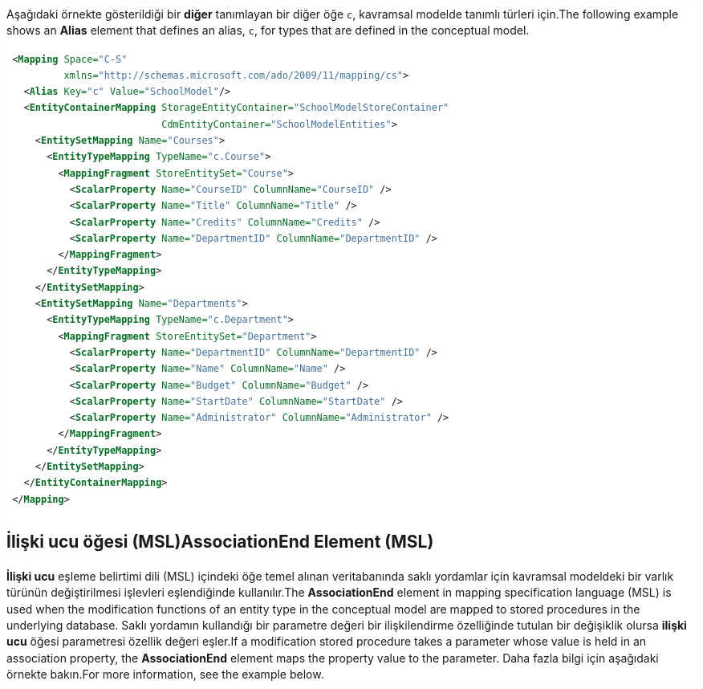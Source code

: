 <span data-ttu-id="f2b7e-136">Aşağıdaki örnekte gösterildiği bir **diğer** tanımlayan bir diğer öğe `c`, kavramsal modelde tanımlı türleri için.</span><span class="sxs-lookup"><span data-stu-id="f2b7e-136">The following example shows an **Alias** element that defines an alias, `c`, for types that are defined in the conceptual model.</span></span>

``` xml
 <Mapping Space="C-S"
          xmlns="http://schemas.microsoft.com/ado/2009/11/mapping/cs">
   <Alias Key="c" Value="SchoolModel"/>
   <EntityContainerMapping StorageEntityContainer="SchoolModelStoreContainer"
                           CdmEntityContainer="SchoolModelEntities">
     <EntitySetMapping Name="Courses">
       <EntityTypeMapping TypeName="c.Course">
         <MappingFragment StoreEntitySet="Course">
           <ScalarProperty Name="CourseID" ColumnName="CourseID" />
           <ScalarProperty Name="Title" ColumnName="Title" />
           <ScalarProperty Name="Credits" ColumnName="Credits" />
           <ScalarProperty Name="DepartmentID" ColumnName="DepartmentID" />
         </MappingFragment>
       </EntityTypeMapping>
     </EntitySetMapping>
     <EntitySetMapping Name="Departments">
       <EntityTypeMapping TypeName="c.Department">
         <MappingFragment StoreEntitySet="Department">
           <ScalarProperty Name="DepartmentID" ColumnName="DepartmentID" />
           <ScalarProperty Name="Name" ColumnName="Name" />
           <ScalarProperty Name="Budget" ColumnName="Budget" />
           <ScalarProperty Name="StartDate" ColumnName="StartDate" />
           <ScalarProperty Name="Administrator" ColumnName="Administrator" />
         </MappingFragment>
       </EntityTypeMapping>
     </EntitySetMapping>
   </EntityContainerMapping>
 </Mapping>
```

## <a name="associationend-element-msl"></a><span data-ttu-id="f2b7e-137">İlişki ucu öğesi (MSL)</span><span class="sxs-lookup"><span data-stu-id="f2b7e-137">AssociationEnd Element (MSL)</span></span>

<span data-ttu-id="f2b7e-138">**İlişki ucu** eşleme belirtimi dili (MSL) içindeki öğe temel alınan veritabanında saklı yordamlar için kavramsal modeldeki bir varlık türünün değiştirilmesi işlevleri eşlendiğinde kullanılır.</span><span class="sxs-lookup"><span data-stu-id="f2b7e-138">The **AssociationEnd** element in mapping specification language (MSL) is used when the modification functions of an entity type in the conceptual model are mapped to stored procedures in the underlying database.</span></span> <span data-ttu-id="f2b7e-139">Saklı yordamın kullandığı bir parametre değeri bir ilişkilendirme özelliğinde tutulan bir değişiklik olursa **ilişki ucu** öğesi parametresi özellik değeri eşler.</span><span class="sxs-lookup"><span data-stu-id="f2b7e-139">If a modification stored procedure takes a parameter whose value is held in an association property, the **AssociationEnd** element maps the property value to the parameter.</span></span> <span data-ttu-id="f2b7e-140">Daha fazla bilgi için aşağıdaki örnekte bakın.</span><span class="sxs-lookup"><span data-stu-id="f2b7e-140">For more information, see the example below.</span></span>
